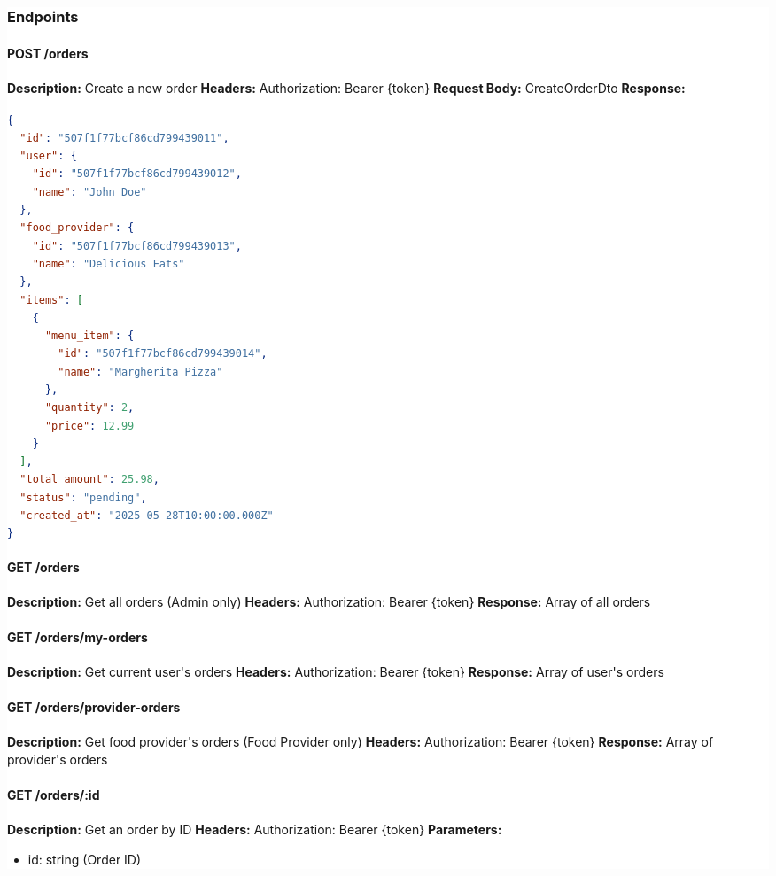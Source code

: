 ### Endpoints

#### POST /orders
**Description:** Create a new order
**Headers:** Authorization: Bearer {token}
**Request Body:** CreateOrderDto
**Response:**
```json
{
  "id": "507f1f77bcf86cd799439011",
  "user": {
    "id": "507f1f77bcf86cd799439012",
    "name": "John Doe"
  },
  "food_provider": {
    "id": "507f1f77bcf86cd799439013",
    "name": "Delicious Eats"
  },
  "items": [
    {
      "menu_item": {
        "id": "507f1f77bcf86cd799439014",
        "name": "Margherita Pizza"
      },
      "quantity": 2,
      "price": 12.99
    }
  ],
  "total_amount": 25.98,
  "status": "pending",
  "created_at": "2025-05-28T10:00:00.000Z"
}
```

#### GET /orders
**Description:** Get all orders (Admin only)
**Headers:** Authorization: Bearer {token}
**Response:** Array of all orders

#### GET /orders/my-orders
**Description:** Get current user's orders
**Headers:** Authorization: Bearer {token}
**Response:** Array of user's orders

#### GET /orders/provider-orders
**Description:** Get food provider's orders (Food Provider only)
**Headers:** Authorization: Bearer {token}
**Response:** Array of provider's orders

#### GET /orders/:id
**Description:** Get an order by ID
**Headers:** Authorization: Bearer {token}
**Parameters:**
- id: string (Order ID)
